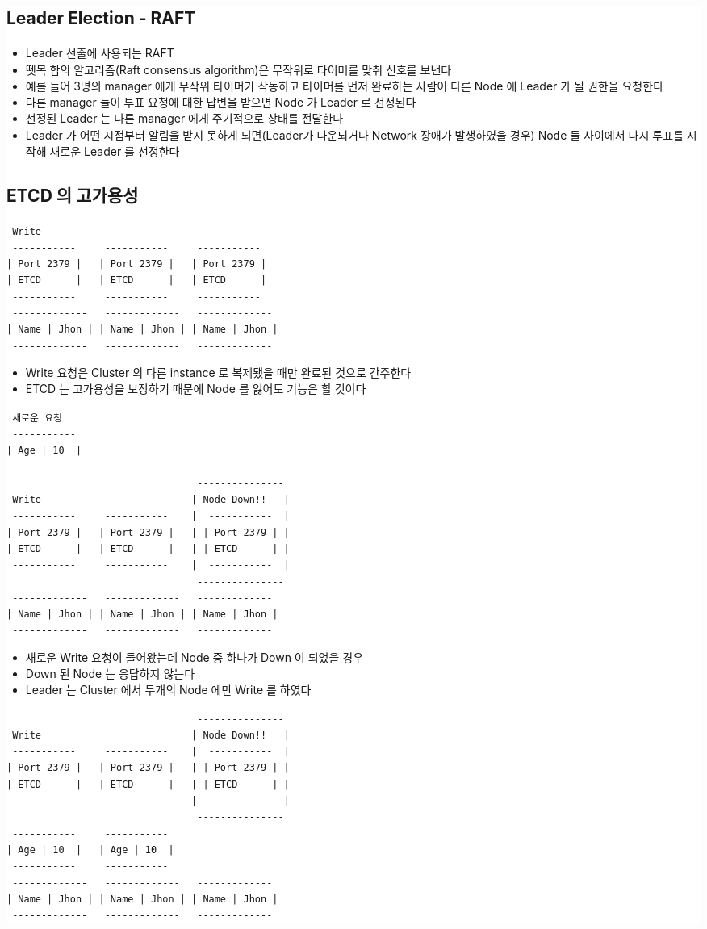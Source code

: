 ## Leader Election - RAFT

* Leader 선출에 사용되는 RAFT
* 뗏목 합의 알고리즘(Raft consensus algorithm)은 무작위로 타이머를 맞춰 신호를 보낸다
* 예를 들어 3명의 manager 에게 무작위 타이머가 작동하고 타이머를 먼저 완료하는 사람이 다른 Node 에 Leader 가 될 권한을 요청한다
* 다른 manager 들이 투표 요청에 대한 답변을 받으면 Node 가 Leader 로 선정된다 
* 선정된 Leader 는 다른 manager 에게 주기적으로 상태를 전달한다
* Leader 가 어떤 시점부터 알림을 받지 못하게 되면(Leader가 다운되거나 Network 장애가 발생하였을 경우) Node 들 사이에서 다시 투표를 시작해 새로운 Leader 를 선정한다

## ETCD 의 고가용성

```
 Write
 -----------     -----------     -----------    
| Port 2379 |   | Port 2379 |   | Port 2379 |   
| ETCD      |   | ETCD      |   | ETCD      |   
 -----------     -----------     -----------    
 -------------   -------------   -------------  
| Name | Jhon | | Name | Jhon | | Name | Jhon | 
 -------------   -------------   -------------  
```

* Write 요청은 Cluster 의 다른 instance 로 복제됐을 때만 완료된 것으로 간주한다
* ETCD 는 고가용성을 보장하기 때문에 Node 를 잃어도 기능은 할 것이다

```
 새로운 요청
 ----------- 
| Age | 10  |
 ----------- 
                                 ---------------
 Write                          | Node Down!!   |
 -----------     -----------    |  -----------  |
| Port 2379 |   | Port 2379 |   | | Port 2379 | |
| ETCD      |   | ETCD      |   | | ETCD      | |
 -----------     -----------    |  -----------  |
                                 --------------- 
 -------------   -------------   -------------  
| Name | Jhon | | Name | Jhon | | Name | Jhon | 
 -------------   -------------   -------------  
```

* 새로운 Write 요청이 들어왔는데 Node 중 하나가 Down 이 되었을 경우
* Down 된 Node 는 응답하지 않는다
* Leader 는 Cluster 에서 두개의 Node 에만 Write 를 하였다

```
                                 ---------------
 Write                          | Node Down!!   |
 -----------     -----------    |  -----------  |
| Port 2379 |   | Port 2379 |   | | Port 2379 | |
| ETCD      |   | ETCD      |   | | ETCD      | |
 -----------     -----------    |  -----------  |
                                 --------------- 
 -----------     ----------- 
| Age | 10  |   | Age | 10  |
 -----------     ----------- 
 -------------   -------------   -------------  
| Name | Jhon | | Name | Jhon | | Name | Jhon | 
 -------------   -------------   -------------  
```

